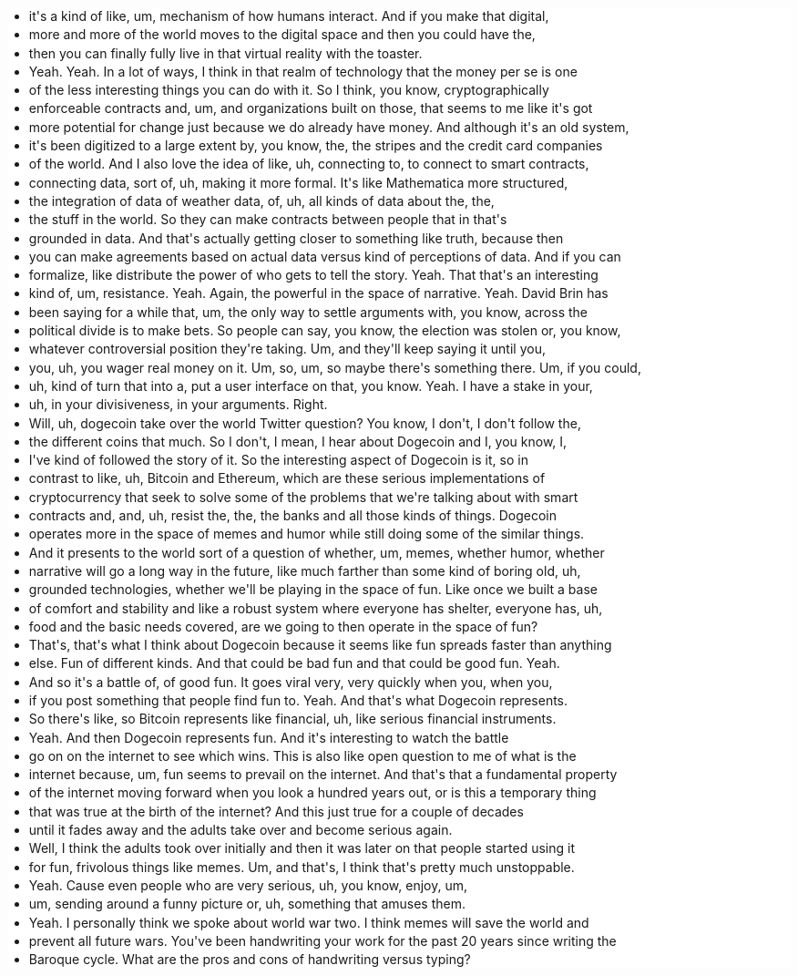 *  it's a kind of like, um, mechanism of how humans interact. And if you make that digital,
*  more and more of the world moves to the digital space and then you could have the,
*  then you can finally fully live in that virtual reality with the toaster.
*  Yeah. Yeah. In a lot of ways, I think in that realm of technology that the money per se is one
*  of the less interesting things you can do with it. So I think, you know, cryptographically
*  enforceable contracts and, um, and organizations built on those, that seems to me like it's got
*  more potential for change just because we do already have money. And although it's an old system,
*  it's been digitized to a large extent by, you know, the, the stripes and the credit card companies
*  of the world. And I also love the idea of like, uh, connecting to, to connect to smart contracts,
*  connecting data, sort of, uh, making it more formal. It's like Mathematica more structured,
*  the integration of data of weather data, of, uh, all kinds of data about the, the,
*  the stuff in the world. So they can make contracts between people that in that's
*  grounded in data. And that's actually getting closer to something like truth, because then
*  you can make agreements based on actual data versus kind of perceptions of data. And if you can
*  formalize, like distribute the power of who gets to tell the story. Yeah. That that's an interesting
*  kind of, um, resistance. Yeah. Again, the powerful in the space of narrative. Yeah. David Brin has
*  been saying for a while that, um, the only way to settle arguments with, you know, across the
*  political divide is to make bets. So people can say, you know, the election was stolen or, you know,
*  whatever controversial position they're taking. Um, and they'll keep saying it until you,
*  you, uh, you wager real money on it. Um, so, um, so maybe there's something there. Um, if you could,
*  uh, kind of turn that into a, put a user interface on that, you know. Yeah. I have a stake in your,
*  uh, in your divisiveness, in your arguments. Right.
*  Will, uh, dogecoin take over the world Twitter question? You know, I don't, I don't follow the,
*  the different coins that much. So I don't, I mean, I hear about Dogecoin and I, you know, I,
*  I've kind of followed the story of it. So the interesting aspect of Dogecoin is it, so in
*  contrast to like, uh, Bitcoin and Ethereum, which are these serious implementations of
*  cryptocurrency that seek to solve some of the problems that we're talking about with smart
*  contracts and, and, uh, resist the, the, the banks and all those kinds of things. Dogecoin
*  operates more in the space of memes and humor while still doing some of the similar things.
*  And it presents to the world sort of a question of whether, um, memes, whether humor, whether
*  narrative will go a long way in the future, like much farther than some kind of boring old, uh,
*  grounded technologies, whether we'll be playing in the space of fun. Like once we built a base
*  of comfort and stability and like a robust system where everyone has shelter, everyone has, uh,
*  food and the basic needs covered, are we going to then operate in the space of fun?
*  That's, that's what I think about Dogecoin because it seems like fun spreads faster than anything
*  else. Fun of different kinds. And that could be bad fun and that could be good fun. Yeah.
*  And so it's a battle of, of good fun. It goes viral very, very quickly when you, when you,
*  if you post something that people find fun to. Yeah. And that's what Dogecoin represents.
*  So there's like, so Bitcoin represents like financial, uh, like serious financial instruments.
*  Yeah. And then Dogecoin represents fun. And it's interesting to watch the battle
*  go on on the internet to see which wins. This is also like open question to me of what is the
*  internet because, um, fun seems to prevail on the internet. And that's that a fundamental property
*  of the internet moving forward when you look a hundred years out, or is this a temporary thing
*  that was true at the birth of the internet? And this just true for a couple of decades
*  until it fades away and the adults take over and become serious again.
*  Well, I think the adults took over initially and then it was later on that people started using it
*  for fun, frivolous things like memes. Um, and that's, I think that's pretty much unstoppable.
*  Yeah. Cause even people who are very serious, uh, you know, enjoy, um,
*  um, sending around a funny picture or, uh, something that amuses them.
*  Yeah. I personally think we spoke about world war two. I think memes will save the world and
*  prevent all future wars. You've been handwriting your work for the past 20 years since writing the
*  Baroque cycle. What are the pros and cons of handwriting versus typing?